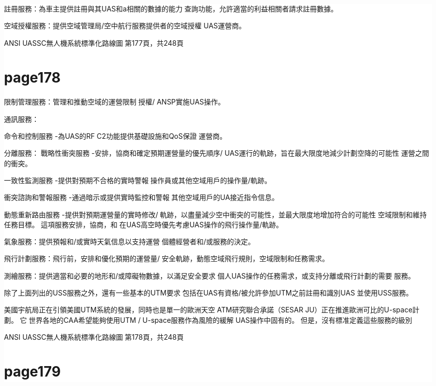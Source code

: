 註冊服務：為車主提供註冊與其UAS和a相關的數據的能力 
查詢功能，允許適當的利益相關者請求註冊數據。 

空域授權服務：提供空域管理局/空中航行服務提供者的空域授權 
UAS運營商。

ANSI UASSC無人機系統標準化路線圖 第177頁，共248頁


# page178

限制管理服務：管理和推動空域的運營限制 
授權/ ANSP實施UAS操作。 

通訊服務： 

命令和控制服務 -為UAS的RF C2功能提供基礎設施和QoS保證 
運營商。 

分離服務： 
戰略性衝突服務 -安排，協商和確定預期運營量的優先順序/ 
UAS運行的軌跡，旨在最大限度地減少計劃空降的可能性 
運營之間的衝突。 

一致性監測服務 -提供對預期不合格的實時警報 
操作員或其他空域用戶的操作量/軌跡。 

衝突諮詢和警報服務 -通過暗示或提供實時監控和警報 
其他空域用戶的UA接近指令信息。 

動態重新路由服務 -提供對預期運營量的實時修改/ 
軌跡，以盡量減少空中衝突的可能性，並最大限度地增加符合的可能性 
空域限制和維持任務目標。 這項服務安排，協商，和 
在UAS高空時優先考慮UAS操作的飛行操作量/軌跡。 

氣象服務：提供預報和/或實時天氣信息以支持運營 
個體經營者和/或服務的決定。 

飛行計劃服務：飛行前，安排和優化預期的運營量/ 
安全軌跡，動態空域飛行規則，空域限制和任務需求。 

測繪服務：提供適當和必要的地形和/或障礙物數據，以滿足安全要求 
個人UAS操作的任務需求，或支持分離或飛行計劃的需要 
服務。 

除了上面列出的USS服務之外，還有一些基本的UTM要求 
包括在UAS有資格/被允許參加UTM之前註冊和識別UAS 
並使用USS服務。 

美國宇航局正在引領美國UTM系統的發展，同時也是單一的歐洲天空 
ATM研究聯合承諾（SESAR JU）正在推進歐洲可比的U-space計劃。 它 
世界各地的CAA希望能夠使用UTM / U-space服務作為風險的緩解 
UAS操作中固有的。 但是，沒有標准定義這些服務的級別

ANSI UASSC無人機系統標準化路線圖 第178頁，共248頁


# page179
